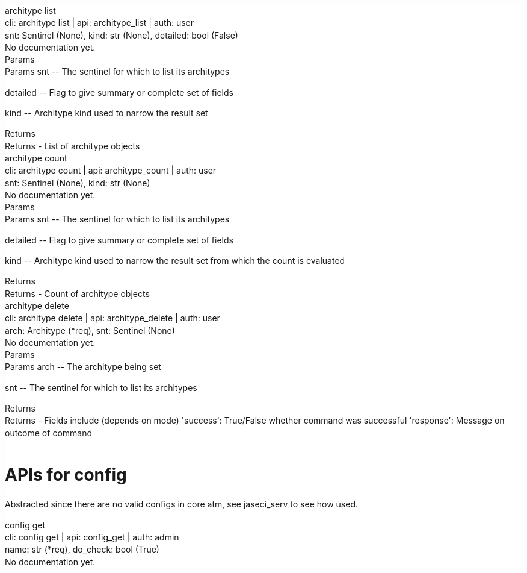 <div class='actionHeading'>architype list</div>

 <div class='actionName'> cli: architype list | api: architype_list | auth: user </div> 
 <div class ='actionsArgs'> snt: Sentinel (None), kind: str (None), detailed: bool (False)</div>
 <div class ='mainbody'> <div class ='actionsDescription'>No documentation yet.<div class='heading'>Params</div> 
 <div class='params'> Params 
snt -- The sentinel for which to list its architypes <br> 

detailed -- Flag to give summary or complete set of fields <br> 

kind -- Architype kind used to narrow the result set <br> 
</div><div class='heading'>Returns</div> 
<div class='return'>Returns - List of architype objects</div> </div> 
 
<div class='actionHeading'>architype count</div>

 <div class='actionName'> cli: architype count | api: architype_count | auth: user </div> 
 <div class ='actionsArgs'> snt: Sentinel (None), kind: str (None)</div>
 <div class ='mainbody'> <div class ='actionsDescription'>No documentation yet.<div class='heading'>Params</div> 
 <div class='params'> Params 
snt -- The sentinel for which to list its architypes <br> 

detailed -- Flag to give summary or complete set of fields <br> 

kind -- Architype kind used to narrow the result set from which the count is evaluated <br> 
</div><div class='heading'>Returns</div> 
<div class='return'>Returns - Count of architype objects</div> </div> 
 
<div class='actionHeading'>architype delete</div>

 <div class='actionName'> cli: architype delete | api: architype_delete | auth: user </div> 
 <div class ='actionsArgs'> arch: Architype (*req), snt: Sentinel (None)</div>
 <div class ='mainbody'> <div class ='actionsDescription'>No documentation yet.<div class='heading'>Params</div> 
 <div class='params'> Params 
arch -- The architype being set <br> 

snt -- The sentinel for which to list its architypes <br> 
</div><div class='heading'>Returns</div> 
<div class='return'>Returns - Fields include (depends on mode)
'success': True/False whether command was successful
'response': Message on outcome of command</div> </div> 
 
 # APIs for config

Abstracted since there are no valid configs in core atm, see jaseci\_serv
to see how used.

<div class='actionHeading'>config get</div>

 <div class='actionName'> cli: config get | api: config_get | auth: admin </div> 
 <div class ='actionsArgs'> name: str (*req), do_check: bool (True)</div>
 <div class ='mainbody'> <div class ='actionsDescription'>No documentation yet.</div> </div> 
 